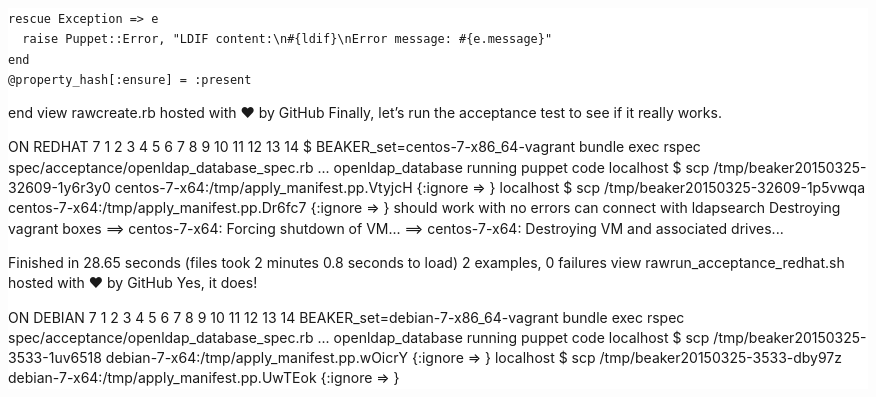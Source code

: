    rescue Exception => e
      raise Puppet::Error, "LDIF content:\n#{ldif}\nError message: #{e.message}"
    end
    @property_hash[:ensure] = :present
  end
view rawcreate.rb hosted with ❤ by GitHub
Finally, let’s run the acceptance test to see if it really works.

ON REDHAT 7
1
2
3
4
5
6
7
8
9
10
11
12
13
14
$ BEAKER_set=centos-7-x86_64-vagrant bundle exec rspec spec/acceptance/openldap_database_spec.rb
...
openldap_database
  running puppet code
localhost $ scp /tmp/beaker20150325-32609-1y6r3y0 centos-7-x64:/tmp/apply_manifest.pp.VtyjcH {:ignore => }
localhost $ scp /tmp/beaker20150325-32609-1p5vwqa centos-7-x64:/tmp/apply_manifest.pp.Dr6fc7 {:ignore => }
    should work with no errors
    can connect with ldapsearch
Destroying vagrant boxes
==> centos-7-x64: Forcing shutdown of VM...
==> centos-7-x64: Destroying VM and associated drives...
 
Finished in 28.65 seconds (files took 2 minutes 0.8 seconds to load)
2 examples, 0 failures
view rawrun_acceptance_redhat.sh hosted with ❤ by GitHub
Yes, it does!

ON DEBIAN 7
1
2
3
4
5
6
7
8
9
10
11
12
13
14
BEAKER_set=debian-7-x86_64-vagrant bundle exec rspec spec/acceptance/openldap_database_spec.rb
...
openldap_database
  running puppet code
localhost $ scp /tmp/beaker20150325-3533-1uv6518 debian-7-x64:/tmp/apply_manifest.pp.wOicrY {:ignore => }
localhost $ scp /tmp/beaker20150325-3533-dby97z debian-7-x64:/tmp/apply_manifest.pp.UwTEok {:ignore => }